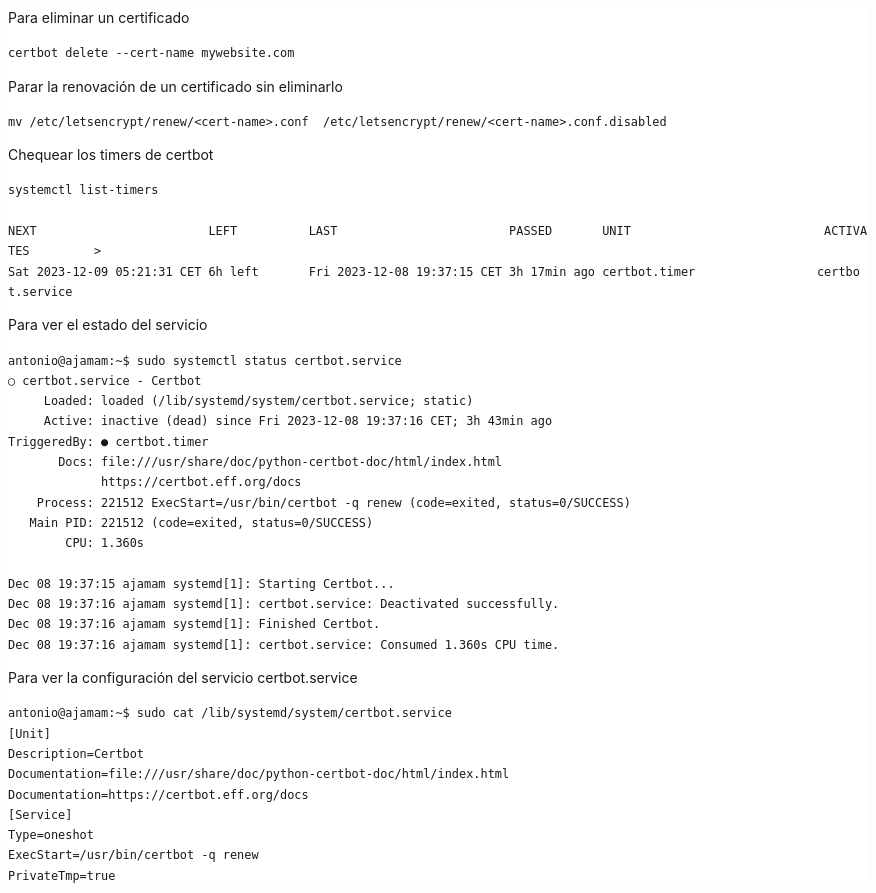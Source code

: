 ```consola
```

Para eliminar un certificado

```
certbot delete --cert-name mywebsite.com
```

Parar la renovación de un certificado sin eliminarlo

  ``` consola
  mv /etc/letsencrypt/renew/<cert-name>.conf  /etc/letsencrypt/renew/<cert-name>.conf.disabled
  ```

Chequear los timers de certbot

```text
systemctl list-timers

NEXT                        LEFT          LAST                        PASSED       UNIT                           ACTIVATES         >
Sat 2023-12-09 05:21:31 CET 6h left       Fri 2023-12-08 19:37:15 CET 3h 17min ago certbot.timer                 certbot.service

```

Para ver el estado del servicio

```text
antonio@ajamam:~$ sudo systemctl status certbot.service
○ certbot.service - Certbot
     Loaded: loaded (/lib/systemd/system/certbot.service; static)
     Active: inactive (dead) since Fri 2023-12-08 19:37:16 CET; 3h 43min ago
TriggeredBy: ● certbot.timer
       Docs: file:///usr/share/doc/python-certbot-doc/html/index.html
             https://certbot.eff.org/docs
    Process: 221512 ExecStart=/usr/bin/certbot -q renew (code=exited, status=0/SUCCESS)
   Main PID: 221512 (code=exited, status=0/SUCCESS)
        CPU: 1.360s

Dec 08 19:37:15 ajamam systemd[1]: Starting Certbot...
Dec 08 19:37:16 ajamam systemd[1]: certbot.service: Deactivated successfully.
Dec 08 19:37:16 ajamam systemd[1]: Finished Certbot.
Dec 08 19:37:16 ajamam systemd[1]: certbot.service: Consumed 1.360s CPU time.
```

Para ver la configuración del servicio certbot.service

```text
antonio@ajamam:~$ sudo cat /lib/systemd/system/certbot.service
[Unit]
Description=Certbot
Documentation=file:///usr/share/doc/python-certbot-doc/html/index.html
Documentation=https://certbot.eff.org/docs
[Service]
Type=oneshot
ExecStart=/usr/bin/certbot -q renew
PrivateTmp=true
```
